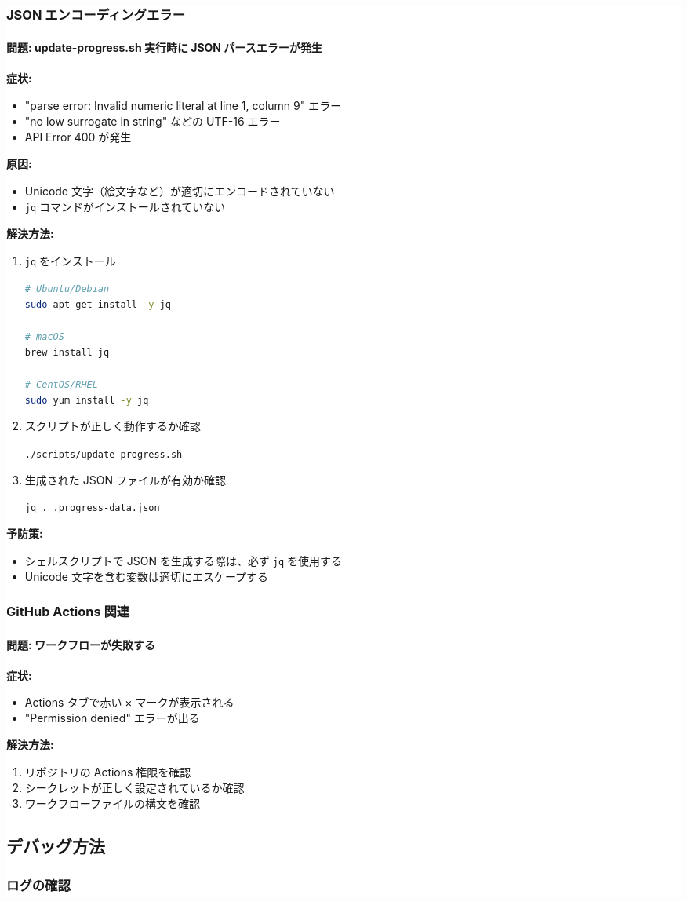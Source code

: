 ### JSON エンコーディングエラー

#### 問題: update-progress.sh 実行時に JSON パースエラーが発生
**症状:**
- "parse error: Invalid numeric literal at line 1, column 9" エラー
- "no low surrogate in string" などの UTF-16 エラー
- API Error 400 が発生

**原因:**
- Unicode 文字（絵文字など）が適切にエンコードされていない
- `jq` コマンドがインストールされていない

**解決方法:**
1. `jq` をインストール
   ```bash
   # Ubuntu/Debian
   sudo apt-get install -y jq

   # macOS
   brew install jq

   # CentOS/RHEL
   sudo yum install -y jq
   ```

2. スクリプトが正しく動作するか確認
   ```bash
   ./scripts/update-progress.sh
   ```

3. 生成された JSON ファイルが有効か確認
   ```bash
   jq . .progress-data.json
   ```

**予防策:**
- シェルスクリプトで JSON を生成する際は、必ず `jq` を使用する
- Unicode 文字を含む変数は適切にエスケープする

### GitHub Actions 関連

#### 問題: ワークフローが失敗する
**症状:**
- Actions タブで赤い × マークが表示される
- "Permission denied" エラーが出る

**解決方法:**
1. リポジトリの Actions 権限を確認
2. シークレットが正しく設定されているか確認
3. ワークフローファイルの構文を確認

## デバッグ方法

### ログの確認
